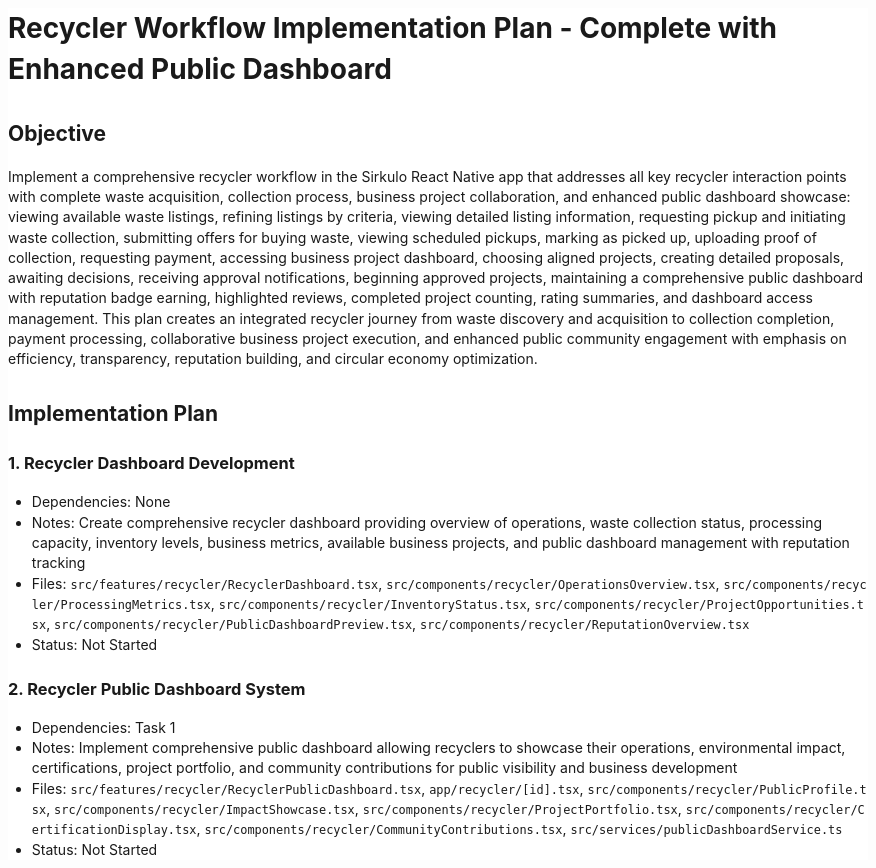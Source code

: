 # Recycler Workflow Implementation Plan - Complete with Enhanced Public Dashboard

## Objective

Implement a comprehensive recycler workflow in the Sirkulo React Native app that
addresses all key recycler interaction points with complete waste acquisition,
collection process, business project collaboration, and enhanced public
dashboard showcase: viewing available waste listings, refining listings by
criteria, viewing detailed listing information, requesting pickup and initiating
waste collection, submitting offers for buying waste, viewing scheduled pickups,
marking as picked up, uploading proof of collection, requesting payment,
accessing business project dashboard, choosing aligned projects, creating
detailed proposals, awaiting decisions, receiving approval notifications,
beginning approved projects, maintaining a comprehensive public dashboard with
reputation badge earning, highlighted reviews, completed project counting,
rating summaries, and dashboard access management. This plan creates an
integrated recycler journey from waste discovery and acquisition to collection
completion, payment processing, collaborative business project execution, and
enhanced public community engagement with emphasis on efficiency, transparency,
reputation building, and circular economy optimization.

## Implementation Plan

### 1. Recycler Dashboard Development

- Dependencies: None
- Notes: Create comprehensive recycler dashboard providing overview of
  operations, waste collection status, processing capacity, inventory levels,
  business metrics, available business projects, and public dashboard management
  with reputation tracking
- Files: `src/features/recycler/RecyclerDashboard.tsx`,
  `src/components/recycler/OperationsOverview.tsx`,
  `src/components/recycler/ProcessingMetrics.tsx`,
  `src/components/recycler/InventoryStatus.tsx`,
  `src/components/recycler/ProjectOpportunities.tsx`,
  `src/components/recycler/PublicDashboardPreview.tsx`,
  `src/components/recycler/ReputationOverview.tsx`
- Status: Not Started

### 2. Recycler Public Dashboard System

- Dependencies: Task 1
- Notes: Implement comprehensive public dashboard allowing recyclers to showcase
  their operations, environmental impact, certifications, project portfolio, and
  community contributions for public visibility and business development
- Files: `src/features/recycler/RecyclerPublicDashboard.tsx`,
  `app/recycler/[id].tsx`, `src/components/recycler/PublicProfile.tsx`,
  `src/components/recycler/ImpactShowcase.tsx`,
  `src/components/recycler/ProjectPortfolio.tsx`,
  `src/components/recycler/CertificationDisplay.tsx`,
  `src/components/recycler/CommunityContributions.tsx`,
  `src/services/publicDashboardService.ts`
- Status: Not Started
